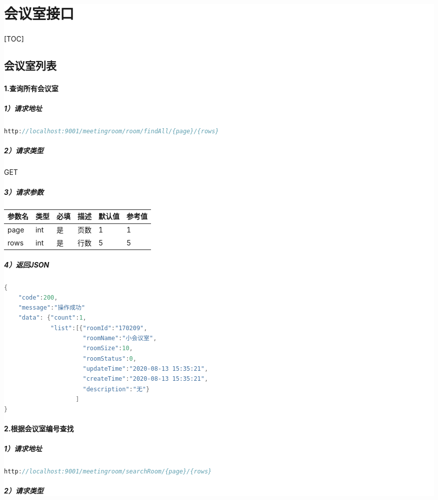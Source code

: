 # 会议室接口

[TOC]



## 会议室列表

#### 1.查询所有会议室

##### 1）请求地址

```java
http://localhost:9001/meetingroom/room/findAll/{page}/{rows}
```

##### 2）请求类型

GET

##### 3）请求参数

| 参数名 | 类型 | 必填 | 描述 | 默认值 | 参考值 |
| ------ | ---- | ---- | ---- | ------ | ------ |
| page   | int  | 是   | 页数 | 1      | 1      |
| rows   | int  | 是   | 行数 | 5      | 5      |

##### 4）返回JSON

```java
{
    "code":200,
    "message":"操作成功"
    "data": {"count":1,
             "list":[{"roomId":"170209",
                      "roomName":"小会议室",
                      "roomSize":10,
                      "roomStatus":0,
                      "updateTime":"2020-08-13 15:35:21",
                      "createTime":"2020-08-13 15:35:21",
                      "description":"无"}
                    ]
}
```

#### 2.根据会议室编号查找

##### 1）请求地址

```java
http://localhost:9001/meetingroom/searchRoom/{page}/{rows}
```

##### 2）请求类型
